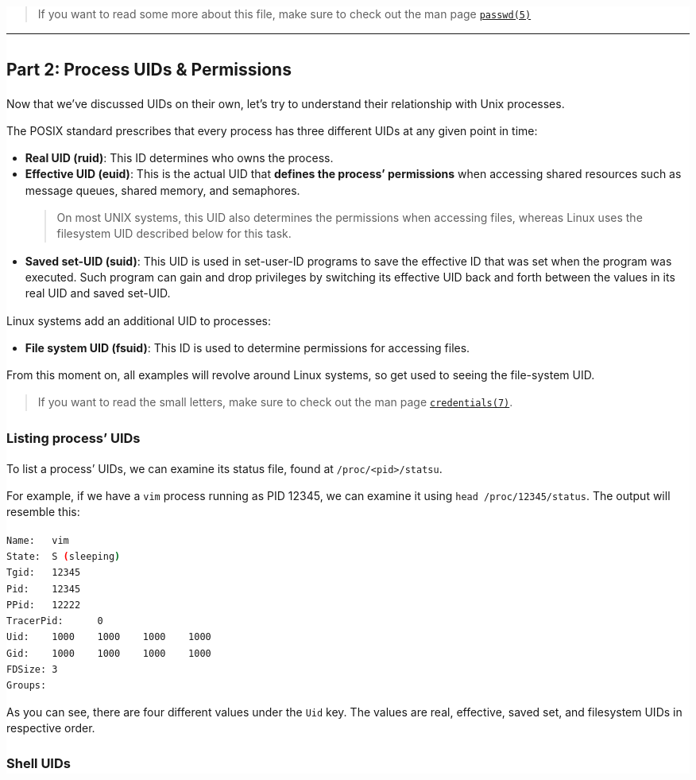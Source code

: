 > If you want to read some more about this file, make sure to check out the man page [`passwd(5)`](https://linux.die.net/man/5/passwd)

---

## Part 2: Process UIDs & Permissions

Now that we’ve discussed UIDs on their own, let’s try to understand their relationship with Unix processes.

The POSIX standard prescribes that every process has three different UIDs at any given point in time:

* **Real UID (ruid)**: This ID determines who owns the process.
* **Effective UID (euid)**: This is the actual UID that **defines the process’ permissions** when accessing shared resources such as message queues, shared memory, and semaphores.
  > On most UNIX systems, this UID also determines the permissions when accessing files, whereas Linux uses the filesystem UID described below for this task.
* **Saved set-UID (suid)**: This UID is used in set-user-ID programs to save the effective ID that was set when the program was executed. Such program can gain and drop privileges by switching its effective UID back and forth between the values in its real UID and saved set-UID.

Linux systems add an additional UID to processes:

* **File system UID (fsuid)**: This ID is used to determine permissions for accessing files.

From this moment on, all examples will revolve around Linux systems, so get used to seeing the file-system UID.

> If you want to read the small letters, make sure to check out the man page [`credentials(7)`](http://man7.org/linux/man-pages/man7/credentials.7.html).

### Listing process’ UIDs

To list a process’ UIDs, we can examine its status file, found at `/proc/<pid>/statsu`.

For example, if we have a `vim` process running as PID 12345, we can examine it using `head /proc/12345/status`. The output will resemble this:

```bash
Name:   vim
State:  S (sleeping)
Tgid:   12345
Pid:    12345
PPid:   12222
TracerPid:      0
Uid:    1000    1000    1000    1000
Gid:    1000    1000    1000    1000
FDSize: 3
Groups:
```

As you can see, there are four different values under the `Uid` key. The values are real, effective, saved set, and filesystem UIDs in respective order.

### Shell UIDs
